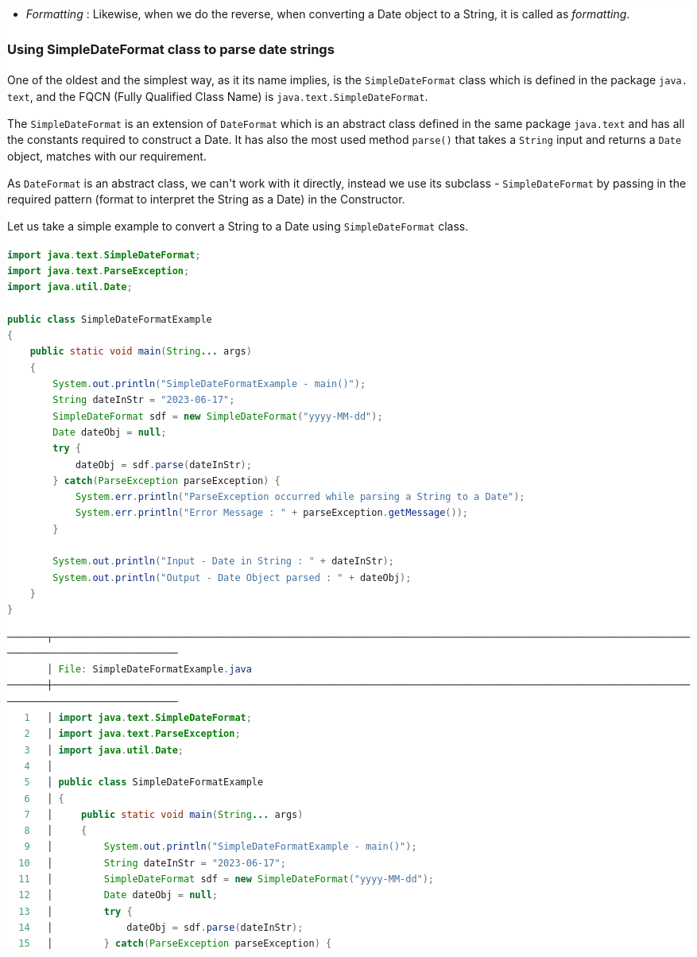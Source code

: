 * *Formatting* : Likewise, when we do the reverse, when converting a Date object to a String, it is called as *formatting*. 

### Using SimpleDateFormat class to parse date strings

One of the oldest and the simplest way, as it its name implies, is the `SimpleDateFormat` class which is defined in the package `java.text`, and the FQCN (Fully Qualified Class Name) is `java.text.SimpleDateFormat`.

The `SimpleDateFormat` is an extension of `DateFormat` which is an abstract class defined in the same package `java.text` and has all the constants required to construct a Date. It has also the most used method `parse()` that takes a `String` input and returns a `Date` object, matches with our requirement.

As `DateFormat` is an abstract class, we can't work with it directly, instead we use its subclass - `SimpleDateFormat` by passing in the required pattern (format to interpret the String as a Date) in the Constructor.

Let us take a simple example to convert a String to a Date using `SimpleDateFormat` class.

```java
import java.text.SimpleDateFormat;
import java.text.ParseException;
import java.util.Date;

public class SimpleDateFormatExample
{
    public static void main(String... args)
    {
        System.out.println("SimpleDateFormatExample - main()");
        String dateInStr = "2023-06-17";
        SimpleDateFormat sdf = new SimpleDateFormat("yyyy-MM-dd");
        Date dateObj = null;
        try {
            dateObj = sdf.parse(dateInStr);
        } catch(ParseException parseException) {
            System.err.println("ParseException occurred while parsing a String to a Date");
            System.err.println("Error Message : " + parseException.getMessage());
        }

        System.out.println("Input - Date in String : " + dateInStr);
        System.out.println("Output - Date Object parsed : " + dateObj);
    }
}
```

```java
───────┬──────────────────────────────────────────────────────────────────────────────────────────────────────────────────────────────────────────────
       │ File: SimpleDateFormatExample.java
───────┼──────────────────────────────────────────────────────────────────────────────────────────────────────────────────────────────────────────────
   1   │ import java.text.SimpleDateFormat;
   2   │ import java.text.ParseException;
   3   │ import java.util.Date;
   4   │ 
   5   │ public class SimpleDateFormatExample
   6   │ {
   7   │     public static void main(String... args)
   8   │     {
   9   │         System.out.println("SimpleDateFormatExample - main()");
  10   │         String dateInStr = "2023-06-17";
  11   │         SimpleDateFormat sdf = new SimpleDateFormat("yyyy-MM-dd");
  12   │         Date dateObj = null;
  13   │         try {
  14   │             dateObj = sdf.parse(dateInStr);
  15   │         } catch(ParseException parseException) {
```